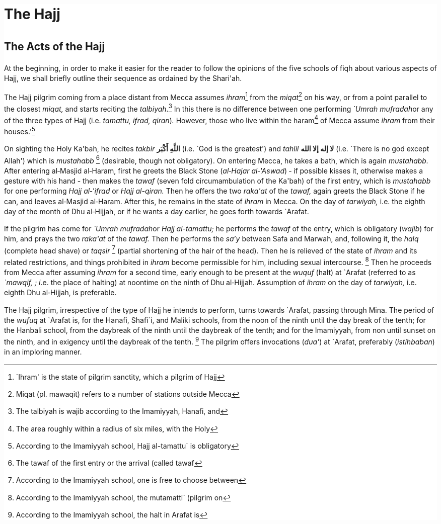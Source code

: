 The Hajj
========

The Acts of the Hajj
--------------------

At the beginning, in order to make it easier for the reader to follow
the opinions of the five schools of fiqh about various aspects of Hajj,
we shall briefly outline their sequence as ordained by the Shari'ah.

The Hajj pilgrim coming from a place distant from Mecca assumes
*ihram*[^1] from the *miqat*[^2] on his way, or from a point parallel to
the closest *miqat,* and starts reciting the *talbiyah*.[^3] In this
there is no difference between one performing *\`Umrah* *mufradah*or any
of the three types of Hajj (i.e. *tamattu, ifrad, qiran*)*.* However,
those who live within the haram[^4] of Mecca assume *ihram* from their
houses.'[^5]

On sighting the Holy Ka'bah, he recites *takbir* **اللَّهِ أَكْبَر**
(i.e. \`God is the greatest') and *tahlil* **لا إله إلا الله** (i.e.
\`There is no god except Allah') which is *mustahabb* [^6] (desirable,
though not obligatory). On entering Mecca, he takes a bath, which is
again *mustahabb.* After entering al‑Masjid al‑Haram, first he greets
the Black Stone (*al‑Hajar* *al‑'Aswad*) ‑ if possible kisses it,
otherwise makes a gesture with his hand - then makes the *tawaf* (seven
fold circumambulation of the Ka'bah) of the first entry, which is
*mustahabb* for one performing *Hajj al‑'ifrad* or *Hajj* *al-qiran.*
Then he offers the two *raka'at* of the *tawaf,* again greets the Black
Stone if he can, and leaves al‑Masjid al‑Haram. After this, he remains
in the state of *ihram* in Mecca. On the day of *tarwiyah,* i.e. the
eighth day of the month of Dhu al‑Hijjah, or if he wants a day earlier,
he goes forth towards \`Arafat.

If the pilgrim has come for *\`Umrah* *mufradah*or *Hajj* *al-tamattu;*
he performs the *tawaf* of the entry, which is obligatory (*wajib*) for
him, and prays the two *raka'at* of the *tawaf.* Then he performs the
*sa’y* between Safa and Marwah, and, following it, the *halq* (complete
head shave) or *taqsir* [^7] (partial shortening of the hair of the
head). Then he is relieved of the state of *ihram* and its related
restrictions, and things prohibited in *ihram* become permissible for
him, including sexual intercourse. [^8] Then he proceeds from Mecca
after assuming *ihram* for a second time, early enough to be present at
the *wuquf* (halt) at \`Arafat (referred to as *\`mawqif, ; i*.e. the
place of halting) at noontime on the ninth of Dhu al‑Hijjah. Assumption
of *ihram* on the day of *tarwiyah,* i.e. eighth Dhu al‑Hijjah, is
preferable.

The Hajj pilgrim, irrespective of the type of Hajj he intends to
perform, turns towards \`Arafat, passing through Mina. The period of the
*wufuq* at \`Arafat is, for the Hanafi, Shafi\`i, and Maliki schools,
from the noon of the ninth until the day break of the tenth; for the
Hanbali school, from the daybreak of the ninth until the daybreak of the
tenth; and for the Imamiyyah, from non until sunset on the ninth, and in
exigency until the daybreak of the tenth. [^9] The pilgrim offers
invocations (*dua'*) at \`Arafat, preferably (*istihbaban*) in an
imploring manner.


[^1]: \`Ihram' is the state of pilgrim sanctity, which a pilgrim of Hajj
[^2]: Miqat (pl. mawaqit) refers to a number of stations outside Mecca
[^3]: The talbiyah is wajib according to the Imamiyyah, Hanafi, and
[^4]: The area roughly within a radius of six miles, with the Holy
[^5]: According to the Imamiyyah school, Hajj al-tamattu\` is obligatory
[^6]: The tawaf of the first entry or the arrival (called tawaf
[^7]: According to the Imamiyyah school, one is free to choose between
[^8]: According to the Imamiyyah school, the mutamatti\` (pilgrim on
[^9]: According to the Imamiyyah school, the halt in Arafat is
[^10]: Although the times have tended to support this opinion, and even
[^11]: Mahram is a male relation with whom marriage is not permissible;
[^12]: The Imamiyyah, Shafi'i, and Maliki schools permit hiring another
[^13]: The Qur'an, 22:78.
[^14]: One who has not performed the Hajj before is called sarurah.
[^15]: The minimum distance required for qasr in zuhr, 'asr and 'isha'
